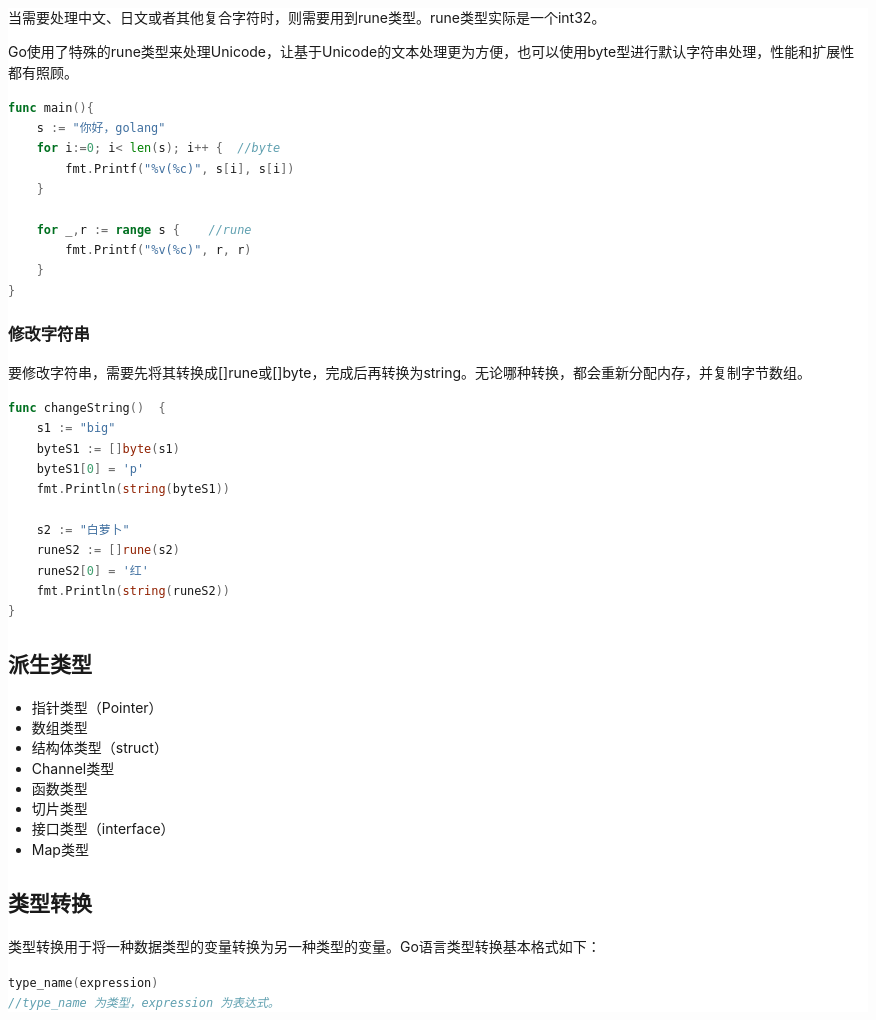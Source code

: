 当需要处理中文、日文或者其他复合字符时，则需要用到rune类型。rune类型实际是一个int32。

Go使用了特殊的rune类型来处理Unicode，让基于Unicode的文本处理更为方便，也可以使用byte型进行默认字符串处理，性能和扩展性都有照顾。

```go
func main(){
    s := "你好，golang"
    for i:=0; i< len(s); i++ {	//byte
        fmt.Printf("%v(%c)", s[i], s[i])
    }
    
    for _,r := range s {	//rune
        fmt.Printf("%v(%c)", r, r)
    }
}
```



### 修改字符串

要修改字符串，需要先将其转换成[]rune或[]byte，完成后再转换为string。无论哪种转换，都会重新分配内存，并复制字节数组。

```go
func changeString()  {
	s1 := "big"
	byteS1 := []byte(s1)
	byteS1[0] = 'p'
	fmt.Println(string(byteS1))

	s2 := "白萝卜"
	runeS2 := []rune(s2)
	runeS2[0] = '红'
	fmt.Println(string(runeS2))
}
```

## 派生类型

- 指针类型（Pointer）
- 数组类型
- 结构体类型（struct）
- Channel类型
- 函数类型
- 切片类型
- 接口类型（interface）
- Map类型



## 类型转换

类型转换用于将一种数据类型的变量转换为另一种类型的变量。Go语言类型转换基本格式如下：

```go
type_name(expression)
//type_name 为类型，expression 为表达式。
```
